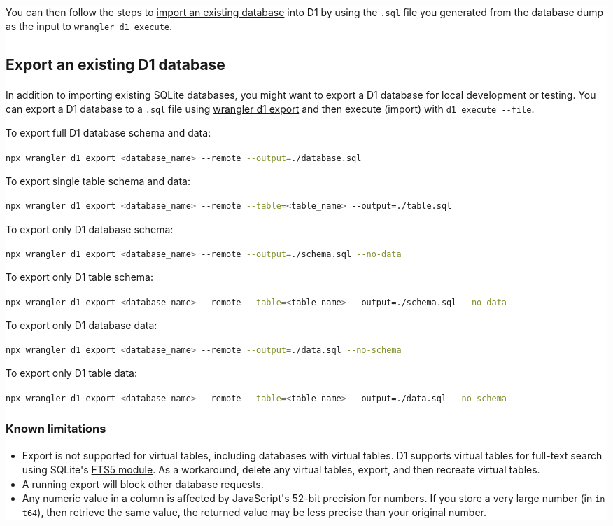 You can then follow the steps to [import an existing database](#import-an-existing-database) into D1 by using the `.sql` file you generated from the database dump as the input to `wrangler d1 execute`.

## Export an existing D1 database

In addition to importing existing SQLite databases, you might want to export a D1 database for local development or testing. You can export a D1 database to a `.sql` file using [wrangler d1 export](https://developers.cloudflare.com/workers/wrangler/commands/#d1-export) and then execute (import) with `d1 execute --file`.

To export full D1 database schema and data:

```sh
npx wrangler d1 export <database_name> --remote --output=./database.sql
```

To export single table schema and data:

```sh
npx wrangler d1 export <database_name> --remote --table=<table_name> --output=./table.sql
```

To export only D1 database schema:

```sh
npx wrangler d1 export <database_name> --remote --output=./schema.sql --no-data
```

To export only D1 table schema:

```sh
npx wrangler d1 export <database_name> --remote --table=<table_name> --output=./schema.sql --no-data
```

To export only D1 database data:

```sh
npx wrangler d1 export <database_name> --remote --output=./data.sql --no-schema
```

To export only D1 table data:

```sh
npx wrangler d1 export <database_name> --remote --table=<table_name> --output=./data.sql --no-schema
```

### Known limitations

* Export is not supported for virtual tables, including databases with virtual tables. D1 supports virtual tables for full-text search using SQLite's [FTS5 module](https://www.sqlite.org/fts5.html). As a workaround, delete any virtual tables, export, and then recreate virtual tables.
* A running export will block other database requests.
* Any numeric value in a column is affected by JavaScript's 52-bit precision for numbers. If you store a very large number (in `int64`), then retrieve the same value, the returned value may be less precise than your original number.

